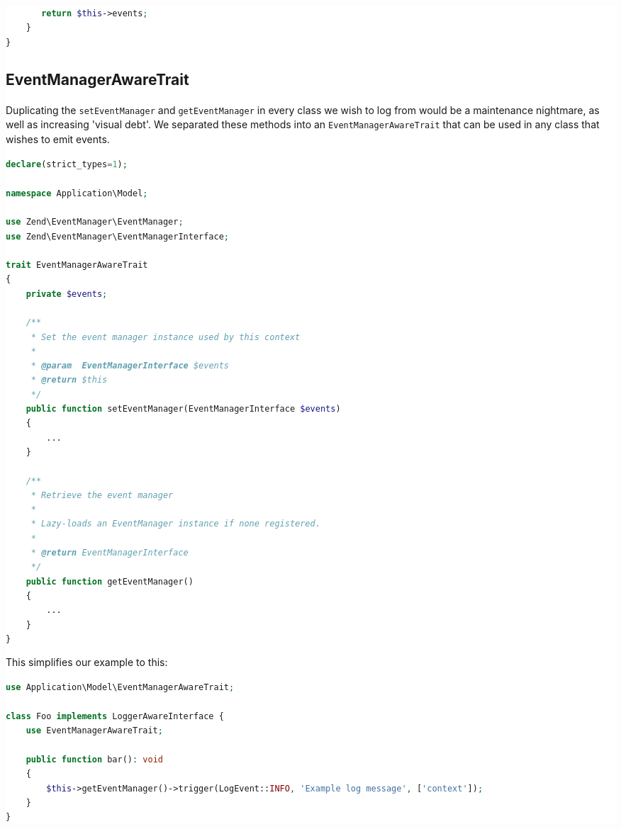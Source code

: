```php
       return $this->events;
    }
}
```

## EventManagerAwareTrait

Duplicating the `setEventManager` and `getEventManager` in every class we wish to log
from would be a maintenance nightmare, as well as increasing 'visual debt'. We separated
these methods into an `EventManagerAwareTrait` that can be used in any class that wishes
to emit events.

```php
declare(strict_types=1);

namespace Application\Model;

use Zend\EventManager\EventManager;
use Zend\EventManager\EventManagerInterface;

trait EventManagerAwareTrait
{
    private $events;

    /**
     * Set the event manager instance used by this context
     *
     * @param  EventManagerInterface $events
     * @return $this
     */
    public function setEventManager(EventManagerInterface $events)
    {
        ...
    }

    /**
     * Retrieve the event manager
     *
     * Lazy-loads an EventManager instance if none registered.
     *
     * @return EventManagerInterface
     */
    public function getEventManager()
    {
        ...
    }
}
```

This simplifies our example to this:

```php
use Application\Model\EventManagerAwareTrait;

class Foo implements LoggerAwareInterface {
    use EventManagerAwareTrait;
    
    public function bar(): void
    {
        $this->getEventManager()->trigger(LogEvent::INFO, 'Example log message', ['context']);
    }
}
```
